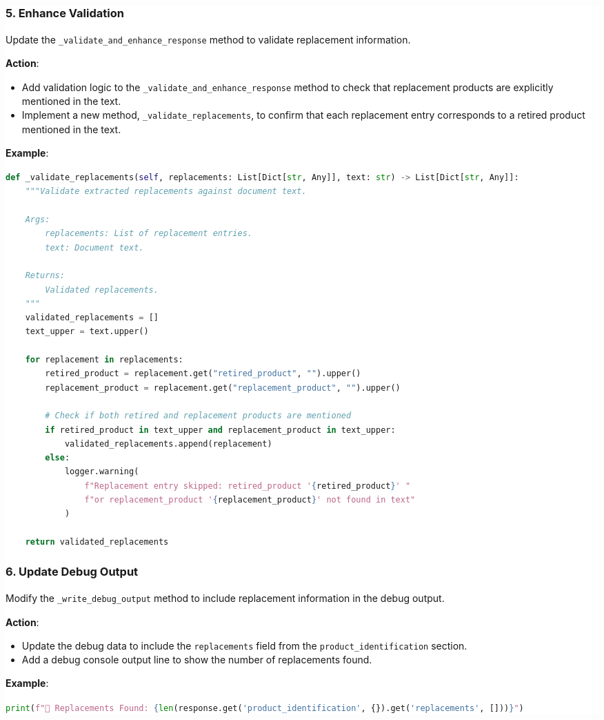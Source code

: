 ```python
```

### 5. Enhance Validation
Update the `_validate_and_enhance_response` method to validate replacement information.

**Action**:
- Add validation logic to the `_validate_and_enhance_response` method to check that replacement products are explicitly mentioned in the text.
- Implement a new method, `_validate_replacements`, to confirm that each replacement entry corresponds to a retired product mentioned in the text.

**Example**:
```python
def _validate_replacements(self, replacements: List[Dict[str, Any]], text: str) -> List[Dict[str, Any]]:
    """Validate extracted replacements against document text.
    
    Args:
        replacements: List of replacement entries.
        text: Document text.
        
    Returns:
        Validated replacements.
    """
    validated_replacements = []
    text_upper = text.upper()
    
    for replacement in replacements:
        retired_product = replacement.get("retired_product", "").upper()
        replacement_product = replacement.get("replacement_product", "").upper()
        
        # Check if both retired and replacement products are mentioned
        if retired_product in text_upper and replacement_product in text_upper:
            validated_replacements.append(replacement)
        else:
            logger.warning(
                f"Replacement entry skipped: retired_product '{retired_product}' "
                f"or replacement_product '{replacement_product}' not found in text"
            )
    
    return validated_replacements
```

### 6. Update Debug Output
Modify the `_write_debug_output` method to include replacement information in the debug output.

**Action**:
- Update the debug data to include the `replacements` field from the `product_identification` section.
- Add a debug console output line to show the number of replacements found.

**Example**:
```python
print(f"🔄 Replacements Found: {len(response.get('product_identification', {}).get('replacements', []))}")
```
